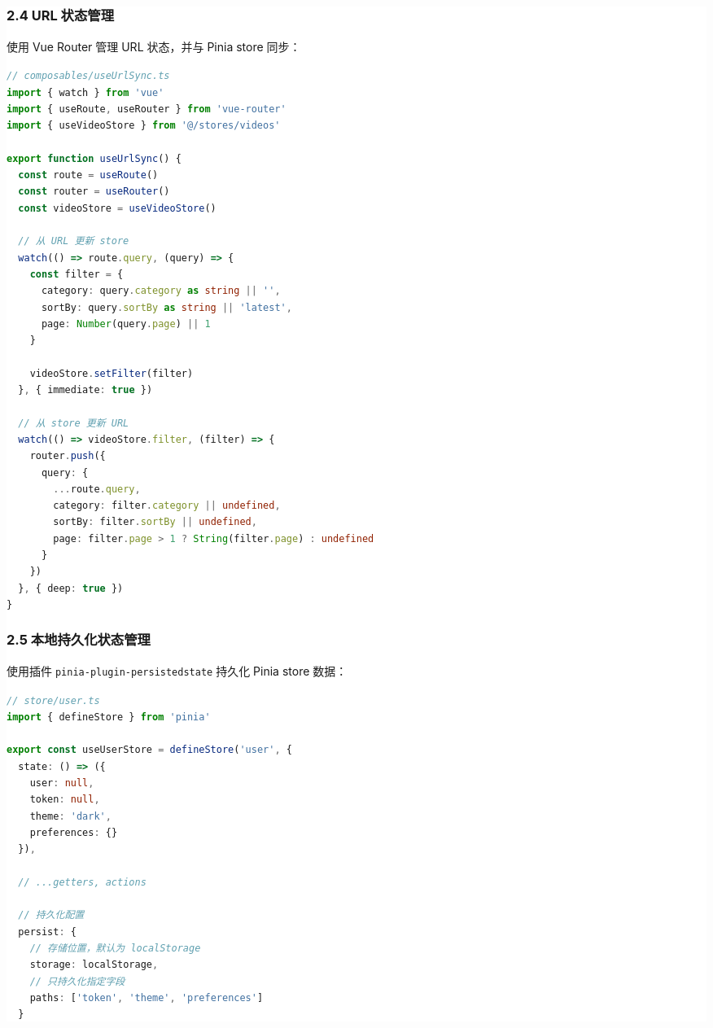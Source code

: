 ### 2.4 URL 状态管理

使用 Vue Router 管理 URL 状态，并与 Pinia store 同步：

```typescript
// composables/useUrlSync.ts
import { watch } from 'vue'
import { useRoute, useRouter } from 'vue-router'
import { useVideoStore } from '@/stores/videos'

export function useUrlSync() {
  const route = useRoute()
  const router = useRouter()
  const videoStore = useVideoStore()
  
  // 从 URL 更新 store
  watch(() => route.query, (query) => {
    const filter = {
      category: query.category as string || '',
      sortBy: query.sortBy as string || 'latest',
      page: Number(query.page) || 1
    }
    
    videoStore.setFilter(filter)
  }, { immediate: true })
  
  // 从 store 更新 URL
  watch(() => videoStore.filter, (filter) => {
    router.push({
      query: {
        ...route.query,
        category: filter.category || undefined,
        sortBy: filter.sortBy || undefined,
        page: filter.page > 1 ? String(filter.page) : undefined
      }
    })
  }, { deep: true })
}
```

### 2.5 本地持久化状态管理

使用插件 `pinia-plugin-persistedstate` 持久化 Pinia store 数据：

```typescript
// store/user.ts
import { defineStore } from 'pinia'

export const useUserStore = defineStore('user', {
  state: () => ({
    user: null,
    token: null,
    theme: 'dark',
    preferences: {}
  }),
  
  // ...getters, actions
  
  // 持久化配置
  persist: {
    // 存储位置，默认为 localStorage
    storage: localStorage,
    // 只持久化指定字段
    paths: ['token', 'theme', 'preferences']
  }
```